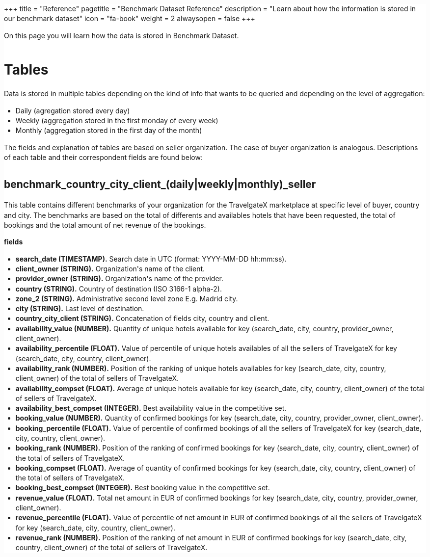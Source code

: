 +++
title = "Reference"
pagetitle = "Benchmark Dataset Reference"
description = "Learn about how the information is stored in our benchmark dataset"
icon = "fa-book"
weight = 2
alwaysopen = false
+++

On this page you will learn how the data is stored in Benchmark Dataset.

# Tables

Data is stored in multiple tables depending on the kind of info that wants to be queried and depending on the level of aggregation:

* Daily   (agregation stored every day)
* Weekly  (aggregation stored in the first monday of every week)
* Monthly (aggregation stored in the first day of the month)

The fields and explanation of tables are based on seller organization. The case of buyer organization is analogous.
Descriptions of each table and their correspondent fields are found below:


## benchmark\_country\_city\_client\_(daily|weekly|monthly)\_seller
This table contains different benchmarks of your organization for the TravelgateX marketplace at specific level of buyer, country and city.
The benchmarks are based on the total of differents and availables hotels that have been requested, the total of bookings and the total amount of net revenue of the bookings.

__fields__

* **search\_date (TIMESTAMP).** Search date in UTC (format: YYYY-MM-DD hh:mm:ss).
* **client\_owner    (STRING).** Organization's name of the client.
* **provider\_owner (STRING).** Organization's name of the provider.
* **country (STRING).** Country of destination (ISO 3166-1 alpha-2).
* **zone\_2 (STRING).** Administrative second level zone E.g. Madrid city.
* **city (STRING).** Last level of destination.
* **country\_city\_client (STRING).** Concatenation of fields city, country and client.
* **availability\_value (NUMBER).** Quantity of unique hotels available for key (search\_date, city, country, provider\_owner, client\_owner).
* **availability\_percentile (FLOAT).** Value of percentile of unique hotels availables of all the sellers of TravelgateX for key (search\_date, city, country, client\_owner).
* **availability\_rank (NUMBER).** Position of the ranking of unique hotels availables for key (search\_date, city, country, client\_owner) of the total of sellers of TravelgateX.
* **availability\_compset (FLOAT).** Average of unique hotels available for key (search\_date, city, country, client\_owner) of the total of sellers of TravelgateX.
* **availability\_best\_compset  (INTEGER).** Best availability value in the competitive set.
* **booking\_value (NUMBER).** Quantity of confirmed bookings for key (search\_date, city, country, provider\_owner, client\_owner).
* **booking\_percentile (FLOAT).** Value of percentile of confirmed bookings of all the sellers of TravelgateX  for key (search\_date, city, country, client\_owner).
* **booking\_rank (NUMBER).** Position of the ranking of confirmed bookings for key (search\_date, city, country, client\_owner) of the total of sellers of TravelgateX.
* **booking\_compset (FLOAT).** Average of quantity of confirmed bookings for key (search\_date, city, country, client\_owner) of the total of sellers of TravelgateX.
* **booking\_best\_compset  (INTEGER).** Best booking value in the competitive set.
* **revenue\_value (FLOAT).** Total net amount in EUR of confirmed bookings for  key (search\_date, city, country, provider\_owner, client\_owner).
* **revenue\_percentile (FLOAT).** Value of percentile of net amount in EUR of confirmed bookings of all the sellers of TravelgateX  for key (search\_date, city, country, client\_owner).
* **revenue\_rank (NUMBER).** Position of the ranking of net amount in EUR of confirmed bookings for key (search\_date, city, country, client\_owner) of the total of sellers of TravelgateX.
